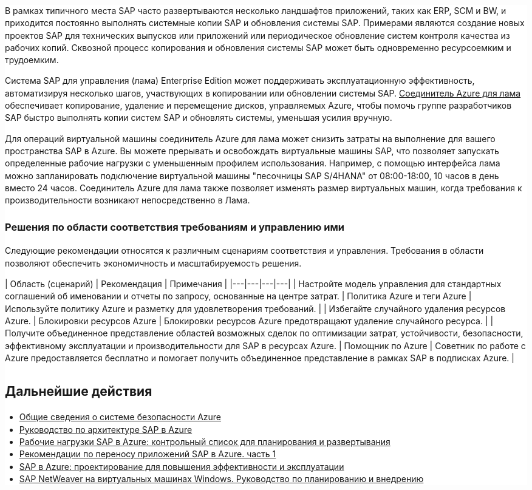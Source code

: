 В рамках типичного места SAP часто развертываются несколько ландшафтов приложений, таких как ERP, SCM и BW, и приходится постоянно выполнять системные копии SAP и обновления системы SAP. Примерами являются создание новых проектов SAP для технических выпусков или приложений или периодическое обновление систем контроля качества из рабочих копий. Сквозной процесс копирования и обновления системы SAP может быть одновременно ресурсоемким и трудоемким.

Система SAP для управления (лама) Enterprise Edition может поддерживать эксплуатационную эффективность, автоматизируя несколько шагов, участвующих в копировании или обновлении системы SAP. [Соединитель Azure для лама](/azure/virtual-machines/workloads/sap/lama-installation) обеспечивает копирование, удаление и перемещение дисков, управляемых Azure, чтобы помочь группе разработчиков SAP быстро выполнять копии систем SAP и обновлять системы, уменьшая усилия вручную.

Для операций виртуальной машины соединитель Azure для лама может снизить затраты на выполнение для вашего пространства SAP в Azure. Вы можете прерывать и освобождать виртуальные машины SAP, что позволяет запускать определенные рабочие нагрузки с уменьшенным профилем использования. Например, с помощью интерфейса лама можно запланировать подключение виртуальной машины "песочницы SAP S/4HANA" от 08:00-18:00, 10 часов в день вместо 24 часов. Соединитель Azure для лама также позволяет изменять размер виртуальных машин, когда требования к производительности возникают непосредственно в Лама.

### <a name="compliance-and-governance-scoping-decisions"></a>Решения по области соответствия требованиям и управлению ими

Следующие рекомендации относятся к различным сценариям соответствия и управления. Требования в области позволяют обеспечить экономичность и масштабируемость решения.

| Область (сценарий) | Рекомендация | Примечания |
|---|---|---|---|
| Настройте модель управления для стандартных соглашений об именовании и отчеты по запросу, основанные на центре затрат. | Политика Azure и теги Azure | Используйте политику Azure и разметку для удовлетворения требований. |
| Избегайте случайного удаления ресурсов Azure. | Блокировки ресурсов Azure | Блокировки ресурсов Azure предотвращают удаление случайного ресурса. |
| Получите объединенное представление областей возможных сделок по оптимизации затрат, устойчивости, безопасности, эффективному эксплуатации и производительности для SAP в ресурсах Azure. | Помощник по Azure | Советник по работе с Azure предоставляется бесплатно и помогает получить объединенное представление в рамках SAP в подписках Azure. |

## <a name="next-steps"></a>Дальнейшие действия

- [Общие сведения о системе безопасности Azure](/azure/security/fundamentals/overview)
- [Руководство по архитектуре SAP в Azure](/azure/architecture/reference-architectures/sap/sap-overview)
- [Рабочие нагрузки SAP в Azure: контрольный список для планирования и развертывания](/azure/virtual-machines/workloads/sap/sap-deployment-checklist)
- [Рекомендации по переносу приложений SAP в Azure. часть 1](https://azure.microsoft.com/blog/best-practices-in-migrating-sap-applications-to-azure-part-1/)
- [SAP в Azure: проектирование для повышения эффективности и эксплуатации](https://azure.microsoft.com/blog/sap-on-azure-designing-for-efficiency-operations/)
- [SAP NetWeaver на виртуальных машинах Windows. Руководство по планированию и внедрению](/azure/virtual-machines/workloads/sap/planning-guide)
